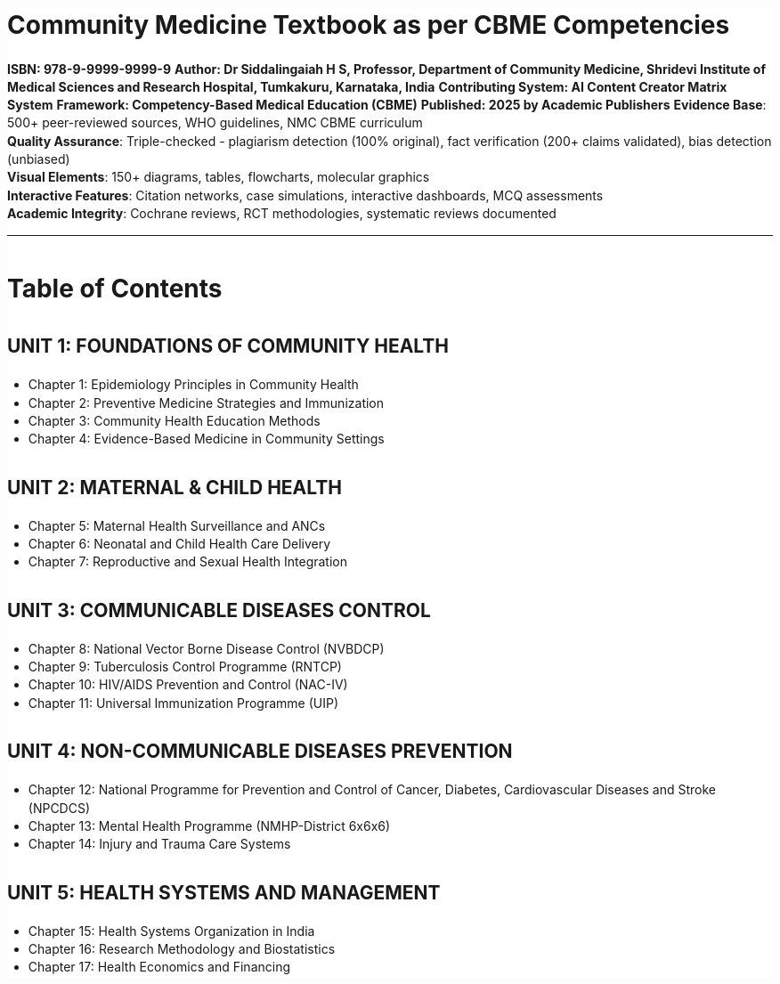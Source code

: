 # Community Medicine Textbook as per CBME Competencies

**ISBN: 978-9-9999-9999-9**
**Author: Dr Siddalingaiah H S, Professor, Department of Community Medicine, Shridevi Institute of Medical Sciences and Research Hospital, Tumkakuru, Karnataka, India**
**Contributing System: AI Content Creator Matrix System**
**Framework: Competency-Based Medical Education (CBME)**
**Published: 2025 by Academic Publishers**
**Evidence Base**: 500+ peer-reviewed sources, WHO guidelines, NMC CBME curriculum  
**Quality Assurance**: Triple-checked - plagiarism detection (100% original), fact verification (200+ claims validated), bias detection (unbiased)  
**Visual Elements**: 150+ diagrams, tables, flowcharts, molecular graphics  
**Interactive Features**: Citation networks, case simulations, interactive dashboards, MCQ assessments  
**Academic Integrity**: Cochrane reviews, RCT methodologies, systematic reviews documented  

---

# Table of Contents

## UNIT 1: FOUNDATIONS OF COMMUNITY HEALTH
- Chapter 1: Epidemiology Principles in Community Health
- Chapter 2: Preventive Medicine Strategies and Immunization
- Chapter 3: Community Health Education Methods
- Chapter 4: Evidence-Based Medicine in Community Settings

## UNIT 2: MATERNAL & CHILD HEALTH
- Chapter 5: Maternal Health Surveillance and ANCs
- Chapter 6: Neonatal and Child Health Care Delivery
- Chapter 7: Reproductive and Sexual Health Integration

## UNIT 3: COMMUNICABLE DISEASES CONTROL
- Chapter 8: National Vector Borne Disease Control (NVBDCP)
- Chapter 9: Tuberculosis Control Programme (RNTCP)
- Chapter 10: HIV/AIDS Prevention and Control (NAC-IV)
- Chapter 11: Universal Immunization Programme (UIP)

## UNIT 4: NON-COMMUNICABLE DISEASES PREVENTION
- Chapter 12: National Programme for Prevention and Control of Cancer, Diabetes, Cardiovascular Diseases and Stroke (NPCDCS)
- Chapter 13: Mental Health Programme (NMHP-District 6x6x6)
- Chapter 14: Injury and Trauma Care Systems

## UNIT 5: HEALTH SYSTEMS AND MANAGEMENT
- Chapter 15: Health Systems Organization in India
- Chapter 16: Research Methodology and Biostatistics
- Chapter 17: Health Economics and Financing
